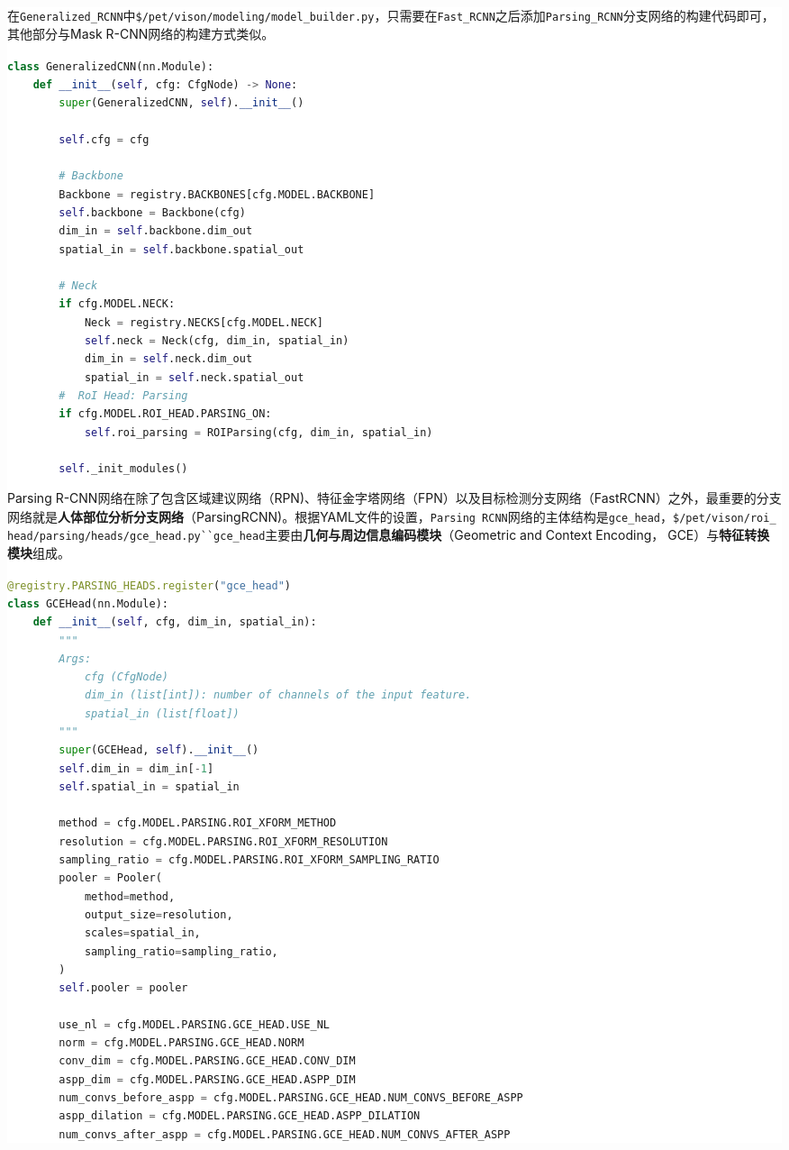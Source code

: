 在`Generalized_RCNN`中`$/pet/vison/modeling/model_builder.py`，只需要在`Fast_RCNN`之后添加`Parsing_RCNN`分支网络的构建代码即可，其他部分与Mask R-CNN网络的构建方式类似。
```Python
class GeneralizedCNN(nn.Module):
    def __init__(self, cfg: CfgNode) -> None:
        super(GeneralizedCNN, self).__init__()

        self.cfg = cfg

        # Backbone
        Backbone = registry.BACKBONES[cfg.MODEL.BACKBONE]
        self.backbone = Backbone(cfg)
        dim_in = self.backbone.dim_out
        spatial_in = self.backbone.spatial_out

        # Neck
        if cfg.MODEL.NECK:
            Neck = registry.NECKS[cfg.MODEL.NECK]
            self.neck = Neck(cfg, dim_in, spatial_in)
            dim_in = self.neck.dim_out
            spatial_in = self.neck.spatial_out
        #  RoI Head: Parsing
        if cfg.MODEL.ROI_HEAD.PARSING_ON:
            self.roi_parsing = ROIParsing(cfg, dim_in, spatial_in)

        self._init_modules()
```

Parsing R-CNN网络在除了包含区域建议网络（RPN)、特征金字塔网络（FPN）以及目标检测分支网络（FastRCNN）之外，最重要的分支网络就是**人体部位分析分支网络**（ParsingRCNN)。根据YAML文件的设置，`Parsing RCNN`网络的主体结构是`gce_head`，`$/pet/vison/roi_head/parsing/heads/gce_head.py``gce_head`主要由**几何与周边信息编码模块**（Geometric and Context Encoding， GCE）与**特征转换模块**组成。

```Python
@registry.PARSING_HEADS.register("gce_head")
class GCEHead(nn.Module):
    def __init__(self, cfg, dim_in, spatial_in):
        """
        Args:
            cfg (CfgNode)
            dim_in (list[int]): number of channels of the input feature.
            spatial_in (list[float])
        """
        super(GCEHead, self).__init__()
        self.dim_in = dim_in[-1]
        self.spatial_in = spatial_in

        method = cfg.MODEL.PARSING.ROI_XFORM_METHOD
        resolution = cfg.MODEL.PARSING.ROI_XFORM_RESOLUTION
        sampling_ratio = cfg.MODEL.PARSING.ROI_XFORM_SAMPLING_RATIO
        pooler = Pooler(
            method=method,
            output_size=resolution,
            scales=spatial_in,
            sampling_ratio=sampling_ratio,
        )
        self.pooler = pooler

        use_nl = cfg.MODEL.PARSING.GCE_HEAD.USE_NL
        norm = cfg.MODEL.PARSING.GCE_HEAD.NORM
        conv_dim = cfg.MODEL.PARSING.GCE_HEAD.CONV_DIM
        aspp_dim = cfg.MODEL.PARSING.GCE_HEAD.ASPP_DIM
        num_convs_before_aspp = cfg.MODEL.PARSING.GCE_HEAD.NUM_CONVS_BEFORE_ASPP
        aspp_dilation = cfg.MODEL.PARSING.GCE_HEAD.ASPP_DILATION
        num_convs_after_aspp = cfg.MODEL.PARSING.GCE_HEAD.NUM_CONVS_AFTER_ASPP

```